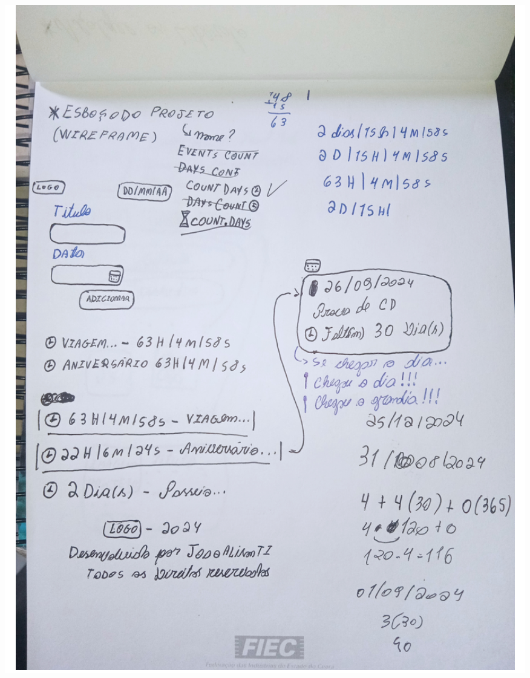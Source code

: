   <img alt="Esboço/Wireframe" src="./public/screenshots/wireframe.jpg" width="100%">
</p>
<p align="center">